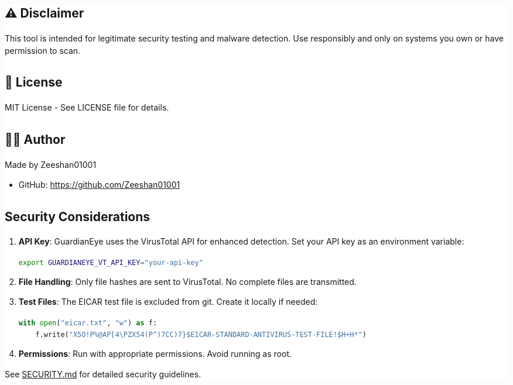 ## ⚠️ Disclaimer

This tool is intended for legitimate security testing and malware detection. Use responsibly and only on systems you own or have permission to scan.

## 📄 License

MIT License - See LICENSE file for details.

## 👨‍💻 Author

Made by Zeeshan01001

- GitHub: https://github.com/Zeeshan01001 

## Security Considerations

1. **API Key**: GuardianEye uses the VirusTotal API for enhanced detection. Set your API key as an environment variable:
   ```bash
   export GUARDIANEYE_VT_API_KEY="your-api-key"
   ```

2. **File Handling**: Only file hashes are sent to VirusTotal. No complete files are transmitted.

3. **Test Files**: The EICAR test file is excluded from git. Create it locally if needed:
   ```python
   with open("eicar.txt", "w") as f:
       f.write("X5O!P%@AP[4\PZX54(P^)7CC)7}$EICAR-STANDARD-ANTIVIRUS-TEST-FILE!$H+H*")
   ```

4. **Permissions**: Run with appropriate permissions. Avoid running as root.

See [SECURITY.md](SECURITY.md) for detailed security guidelines. 